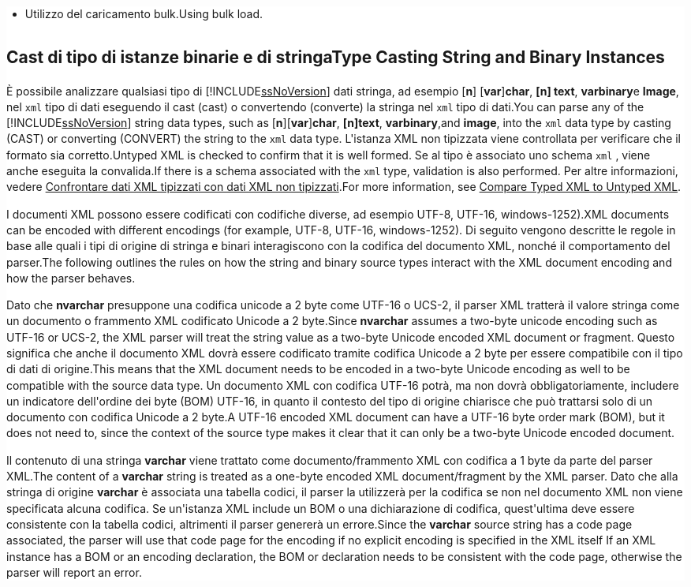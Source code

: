 -   <span data-ttu-id="830e4-108">Utilizzo del caricamento bulk.</span><span class="sxs-lookup"><span data-stu-id="830e4-108">Using bulk load.</span></span>  
  
## <a name="type-casting-string-and-binary-instances"></a><span data-ttu-id="830e4-109">Cast di tipo di istanze binarie e di stringa</span><span class="sxs-lookup"><span data-stu-id="830e4-109">Type Casting String and Binary Instances</span></span>  
 <span data-ttu-id="830e4-110">È possibile analizzare qualsiasi tipo di [!INCLUDE[ssNoVersion](../../includes/ssnoversion-md.md)] dati stringa, ad esempio [**n**] [**var**]**char**, **[n] text**, **varbinary**e **Image**, nel `xml` tipo di dati eseguendo il cast (cast) o convertendo (converte) la stringa nel `xml` tipo di dati.</span><span class="sxs-lookup"><span data-stu-id="830e4-110">You can parse any of the [!INCLUDE[ssNoVersion](../../includes/ssnoversion-md.md)] string data types, such as [**n**][**var**]**char**, **[n]text**, **varbinary**,and **image**, into the `xml` data type by casting (CAST) or converting (CONVERT) the string to the `xml` data type.</span></span> <span data-ttu-id="830e4-111">L'istanza XML non tipizzata viene controllata per verificare che il formato sia corretto.</span><span class="sxs-lookup"><span data-stu-id="830e4-111">Untyped XML is checked to confirm that it is well formed.</span></span> <span data-ttu-id="830e4-112">Se al tipo è associato uno schema `xml` , viene anche eseguita la convalida.</span><span class="sxs-lookup"><span data-stu-id="830e4-112">If there is a schema associated with the `xml` type, validation is also performed.</span></span> <span data-ttu-id="830e4-113">Per altre informazioni, vedere [Confrontare dati XML tipizzati con dati XML non tipizzati](compare-typed-xml-to-untyped-xml.md).</span><span class="sxs-lookup"><span data-stu-id="830e4-113">For more information, see [Compare Typed XML to Untyped XML](compare-typed-xml-to-untyped-xml.md).</span></span>  
  
 <span data-ttu-id="830e4-114">I documenti XML possono essere codificati con codifiche diverse, ad esempio UTF-8, UTF-16, windows-1252).</span><span class="sxs-lookup"><span data-stu-id="830e4-114">XML documents can be encoded with different encodings (for example, UTF-8, UTF-16, windows-1252).</span></span> <span data-ttu-id="830e4-115">Di seguito vengono descritte le regole in base alle quali i tipi di origine di stringa e binari interagiscono con la codifica del documento XML, nonché il comportamento del parser.</span><span class="sxs-lookup"><span data-stu-id="830e4-115">The following outlines the rules on how the string and binary source types interact with the XML document encoding and how the parser behaves.</span></span>  
  
 <span data-ttu-id="830e4-116">Dato che **nvarchar** presuppone una codifica unicode a 2 byte come UTF-16 o UCS-2, il parser XML tratterà il valore stringa come un documento o frammento XML codificato Unicode a 2 byte.</span><span class="sxs-lookup"><span data-stu-id="830e4-116">Since **nvarchar** assumes a two-byte unicode encoding such as UTF-16 or UCS-2, the XML parser will treat the string value as a two-byte Unicode encoded XML document or fragment.</span></span> <span data-ttu-id="830e4-117">Questo significa che anche il documento XML dovrà essere codificato tramite codifica Unicode a 2 byte per essere compatibile con il tipo di dati di origine.</span><span class="sxs-lookup"><span data-stu-id="830e4-117">This means that the XML document needs to be encoded in a two-byte Unicode encoding as well to be compatible with the source data type.</span></span> <span data-ttu-id="830e4-118">Un documento XML con codifica UTF-16 potrà, ma non dovrà obbligatoriamente, includere un indicatore dell'ordine dei byte (BOM) UTF-16, in quanto il contesto del tipo di origine chiarisce che può trattarsi solo di un documento con codifica Unicode a 2 byte.</span><span class="sxs-lookup"><span data-stu-id="830e4-118">A UTF-16 encoded XML document can have a UTF-16 byte order mark (BOM), but it does not need to, since the context of the source type makes it clear that it can only be a two-byte Unicode encoded document.</span></span>  
  
 <span data-ttu-id="830e4-119">Il contenuto di una stringa **varchar** viene trattato come documento/frammento XML con codifica a 1 byte da parte del parser XML.</span><span class="sxs-lookup"><span data-stu-id="830e4-119">The content of a **varchar** string is treated as a one-byte encoded XML document/fragment by the XML parser.</span></span> <span data-ttu-id="830e4-120">Dato che alla stringa di origine **varchar** è associata una tabella codici, il parser la utilizzerà per la codifica se non nel documento XML non viene specificata alcuna codifica. Se un'istanza XML include un BOM o una dichiarazione di codifica, quest'ultima deve essere consistente con la tabella codici, altrimenti il parser genererà un errore.</span><span class="sxs-lookup"><span data-stu-id="830e4-120">Since the **varchar** source string has a code page associated, the parser will use that code page for the encoding if no explicit encoding is specified in the XML itself If an XML instance has a BOM or an encoding declaration, the BOM or declaration needs to be consistent with the code page, otherwise the parser will report an error.</span></span>  
  